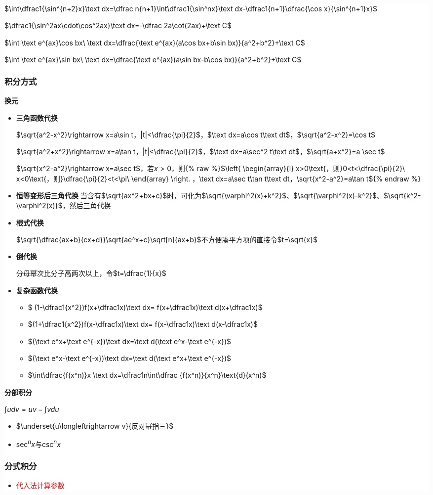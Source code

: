 $\int\dfrac1{\sin^{n+2}x}\text dx=\dfrac n{n+1}\int\dfrac1{\sin^nx}\text dx-\dfrac1{n+1}\dfrac{\cos x}{\sin^{n+1}x}$

$\dfrac1{\sin^2ax\cdot\cos^2ax}\text dx=-\dfrac 2a\cot(2ax)+\text C$

$\int \text e^{ax}\cos bx\ \text dx=\dfrac{\text e^{ax}(a\cos bx+b\sin bx)}{a^2+b^2}+\text C$

$\int \text e^{ax}\sin bx\ \text dx=\dfrac{\text e^{ax}(a\sin bx-b\cos bx)}{a^2+b^2}+\text C$

### 积分方式

**换元**

- **三角函数代换**

  $\sqrt{a^2-x^2}\rightarrow x=a\sin t，|t|<\dfrac{\pi}{2}$，$\text dx=a\cos t\text dt$，$\sqrt{a^2-x^2}=\cos t$

  $\sqrt{a^2+x^2}\rightarrow x=a\tan t，|t|<\dfrac{\pi}{2}$，$\text dx=a\sec^2 t\text dt$，$\sqrt{a+x^2}=a	\sec t$

  $\sqrt{x^2-a^2}\rightarrow x=a\sec  t$，若$x>0$，则{% raw %}$\left\{ \begin{array}{l}
  	x>0\text{，则}0<t<\dfrac{\pi}{2}\\
  	x<0\text{，则}\dfrac{\pi}{2}<t<\pi\\
  \end{array} \right. $，$\text dx=a\sec t\tan t\text dt$，$\sqrt{x^2-a^2}=a\tan t${% endraw %}

- **恒等变形后三角代换**
  当含有$\sqrt{ax^2+bx+c}$时，可化为$\sqrt{\varphi^2(x)+k^2}$、$\sqrt{\varphi^2(x)-k^2}$、$\sqrt{k^2-\varphi^2(x)}$，然后三角代换

- **根式代换**

  $\sqrt{\dfrac{ax+b}{cx+d}}\sqrt{ae^x+c}\sqrt[n]{ax+b}$不方便凑平方项的直接令$t=\sqrt{x}$

- **倒代换**

  分母幂次比分子高两次以上，令$t=\dfrac{1}{x}$

- **复杂函数代换**

  -  $ (1-\dfrac1{x^2})f(x+\dfrac1x)\text dx= f(x+\dfrac1x)\text d(x+\dfrac1x)$
  
  -  $(1+\dfrac1{x^2})f(x-\dfrac1x)\text dx= f(x-\dfrac1x)\text d(x-\dfrac1x)$
  
  -  $(\text e^x+\text e^{-x})\text dx=\text d(\text e^x-\text e^{-x})$
  
  -  $(\text e^x-\text e^{-x})\text dx=\text d(\text e^x+\text e^{-x})$
  
  -  $\int\dfrac{f(x^n)}x \text dx=\dfrac1n\int\dfrac {f(x^n)}{x^n}\text{d}(x^n)$

**分部积分**

$\int udv=uv-\int vdu$

- $\underset{u\longleftrightarrow v}{反对幂指三}$

- $\sec^nx$与$\csc^n x$

### 分式积分

- <font color="red">代入法计算参数</font>
